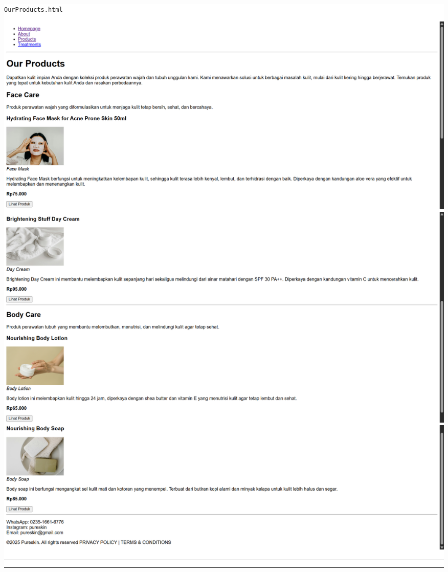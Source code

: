 
`OurProducts.html`

<img src="./images/readme-images/hasil-kode-program/ourProducts1.png" alt="Tampilan Halaman Our Products - Bagian 1" width="900"/>

<img src="./images/readme-images/hasil-kode-program/ourProducts2.png" alt="Tampilan Halaman Our Products - Bagian 2" width="900"/>

<img src="./images/readme-images/hasil-kode-program/ourProducts3.png" alt="Tampilan Halaman Our Products - Bagian 3" width="900"/>

---
---